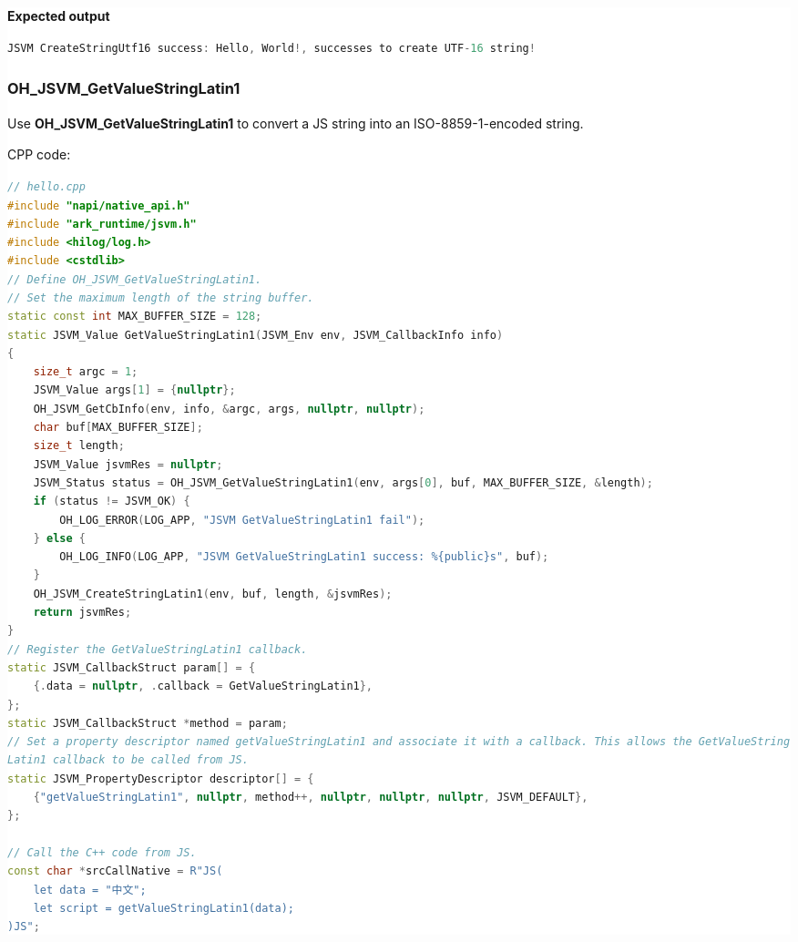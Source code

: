 **Expected output**

```ts
JSVM CreateStringUtf16 success: Hello, World!, successes to create UTF-16 string!
```

### OH_JSVM_GetValueStringLatin1

Use **OH_JSVM_GetValueStringLatin1** to convert a JS string into an ISO-8859-1-encoded string.

CPP code:

```cpp
// hello.cpp
#include "napi/native_api.h"
#include "ark_runtime/jsvm.h"
#include <hilog/log.h>
#include <cstdlib>
// Define OH_JSVM_GetValueStringLatin1.
// Set the maximum length of the string buffer.
static const int MAX_BUFFER_SIZE = 128;
static JSVM_Value GetValueStringLatin1(JSVM_Env env, JSVM_CallbackInfo info)
{
    size_t argc = 1;
    JSVM_Value args[1] = {nullptr};
    OH_JSVM_GetCbInfo(env, info, &argc, args, nullptr, nullptr);
    char buf[MAX_BUFFER_SIZE];
    size_t length;
    JSVM_Value jsvmRes = nullptr;
    JSVM_Status status = OH_JSVM_GetValueStringLatin1(env, args[0], buf, MAX_BUFFER_SIZE, &length);
    if (status != JSVM_OK) {
        OH_LOG_ERROR(LOG_APP, "JSVM GetValueStringLatin1 fail");
    } else {
        OH_LOG_INFO(LOG_APP, "JSVM GetValueStringLatin1 success: %{public}s", buf);
    }
    OH_JSVM_CreateStringLatin1(env, buf, length, &jsvmRes);
    return jsvmRes;
}
// Register the GetValueStringLatin1 callback.
static JSVM_CallbackStruct param[] = {
    {.data = nullptr, .callback = GetValueStringLatin1},
};
static JSVM_CallbackStruct *method = param;
// Set a property descriptor named getValueStringLatin1 and associate it with a callback. This allows the GetValueStringLatin1 callback to be called from JS.
static JSVM_PropertyDescriptor descriptor[] = {
    {"getValueStringLatin1", nullptr, method++, nullptr, nullptr, nullptr, JSVM_DEFAULT},
};

// Call the C++ code from JS.
const char *srcCallNative = R"JS(
    let data = "中文";
    let script = getValueStringLatin1(data);
)JS";
```
